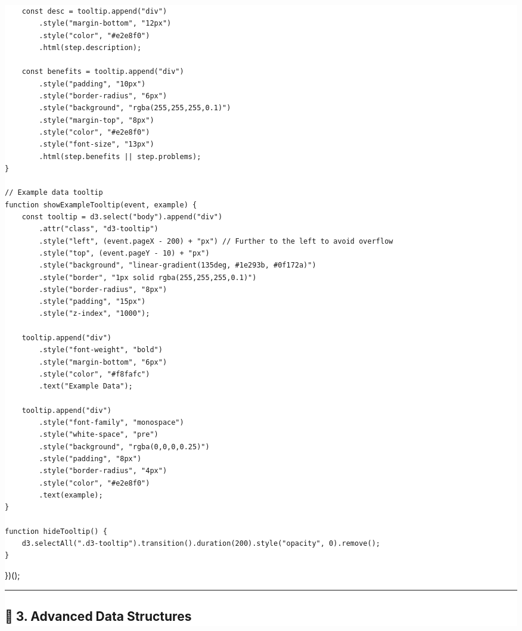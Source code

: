        const desc = tooltip.append("div")
            .style("margin-bottom", "12px")
            .style("color", "#e2e8f0")
            .html(step.description);
            
        const benefits = tooltip.append("div")
            .style("padding", "10px")
            .style("border-radius", "6px")
            .style("background", "rgba(255,255,255,0.1)")
            .style("margin-top", "8px")
            .style("color", "#e2e8f0")
            .style("font-size", "13px")
            .html(step.benefits || step.problems);
    }
    
    // Example data tooltip
    function showExampleTooltip(event, example) {
        const tooltip = d3.select("body").append("div")
            .attr("class", "d3-tooltip")
            .style("left", (event.pageX - 200) + "px") // Further to the left to avoid overflow
            .style("top", (event.pageY - 10) + "px")
            .style("background", "linear-gradient(135deg, #1e293b, #0f172a)")
            .style("border", "1px solid rgba(255,255,255,0.1)")
            .style("border-radius", "8px")
            .style("padding", "15px")
            .style("z-index", "1000");
            
        tooltip.append("div")
            .style("font-weight", "bold")
            .style("margin-bottom", "6px")
            .style("color", "#f8fafc")
            .text("Example Data");
            
        tooltip.append("div")
            .style("font-family", "monospace")
            .style("white-space", "pre")
            .style("background", "rgba(0,0,0,0.25)")
            .style("padding", "8px")
            .style("border-radius", "4px")
            .style("color", "#e2e8f0")
            .text(example);
    }
    
    function hideTooltip() {
        d3.selectAll(".d3-tooltip").transition().duration(200).style("opacity", 0).remove();
    }
})();
</script>

---

## 🔧 3. Advanced Data Structures
<span id="advanced-data-structures"></span>
